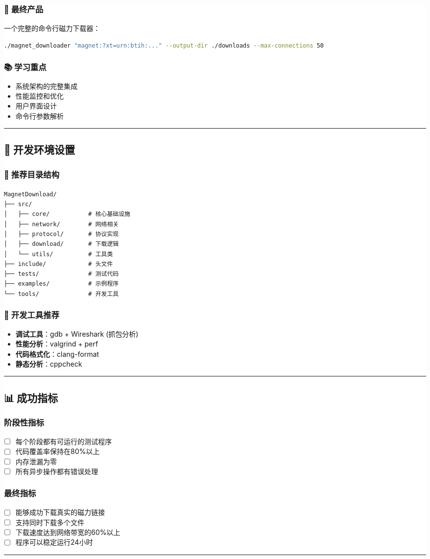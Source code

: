 ### 🎪 **最终产品**
一个完整的命令行磁力下载器：
```bash
./magnet_downloader "magnet:?xt=urn:btih:..." --output-dir ./downloads --max-connections 50
```

### 📚 **学习重点**
- 系统架构的完整集成
- 性能监控和优化
- 用户界面设计
- 命令行参数解析

---

## 🧪 开发环境设置

### 📁 **推荐目录结构**
```
MagnetDownload/
├── src/
│   ├── core/           # 核心基础设施
│   ├── network/        # 网络相关
│   ├── protocol/       # 协议实现
│   ├── download/       # 下载逻辑
│   └── utils/          # 工具类
├── include/            # 头文件
├── tests/              # 测试代码
├── examples/           # 示例程序
└── tools/              # 开发工具
```

### 🔧 **开发工具推荐**
- **调试工具**：gdb + Wireshark (抓包分析)
- **性能分析**：valgrind + perf
- **代码格式化**：clang-format
- **静态分析**：cppcheck

---

## 📊 成功指标

### 阶段性指标
- [ ] 每个阶段都有可运行的测试程序
- [ ] 代码覆盖率保持在80%以上
- [ ] 内存泄漏为零
- [ ] 所有异步操作都有错误处理

### 最终指标
- [ ] 能够成功下载真实的磁力链接
- [ ] 支持同时下载多个文件
- [ ] 下载速度达到网络带宽的60%以上
- [ ] 程序可以稳定运行24小时

---
